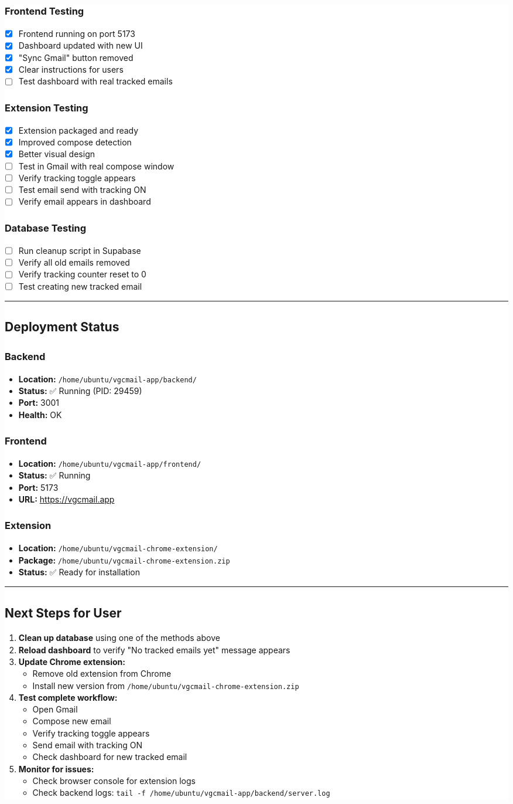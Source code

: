 ### Frontend Testing
- [x] Frontend running on port 5173
- [x] Dashboard updated with new UI
- [x] "Sync Gmail" button removed
- [x] Clear instructions for users
- [ ] Test dashboard with real tracked emails

### Extension Testing
- [x] Extension packaged and ready
- [x] Improved compose detection
- [x] Better visual design
- [ ] Test in Gmail with real compose window
- [ ] Verify tracking toggle appears
- [ ] Test email send with tracking ON
- [ ] Verify email appears in dashboard

### Database Testing
- [ ] Run cleanup script in Supabase
- [ ] Verify all old emails removed
- [ ] Verify tracking counter reset to 0
- [ ] Test creating new tracked email

---

## Deployment Status

### Backend
- **Location:** `/home/ubuntu/vgcmail-app/backend/`
- **Status:** ✅ Running (PID: 29459)
- **Port:** 3001
- **Health:** OK

### Frontend
- **Location:** `/home/ubuntu/vgcmail-app/frontend/`
- **Status:** ✅ Running
- **Port:** 5173
- **URL:** https://vgcmail.app

### Extension
- **Location:** `/home/ubuntu/vgcmail-chrome-extension/`
- **Package:** `/home/ubuntu/vgcmail-chrome-extension.zip`
- **Status:** ✅ Ready for installation

---

## Next Steps for User

1. **Clean up database** using one of the methods above
2. **Reload dashboard** to verify "No tracked emails yet" message appears
3. **Update Chrome extension:**
   - Remove old extension from Chrome
   - Install new version from `/home/ubuntu/vgcmail-chrome-extension.zip`
4. **Test complete workflow:**
   - Open Gmail
   - Compose new email
   - Verify tracking toggle appears
   - Send email with tracking ON
   - Check dashboard for new tracked email
5. **Monitor for issues:**
   - Check browser console for extension logs
   - Check backend logs: `tail -f /home/ubuntu/vgcmail-app/backend/server.log`
